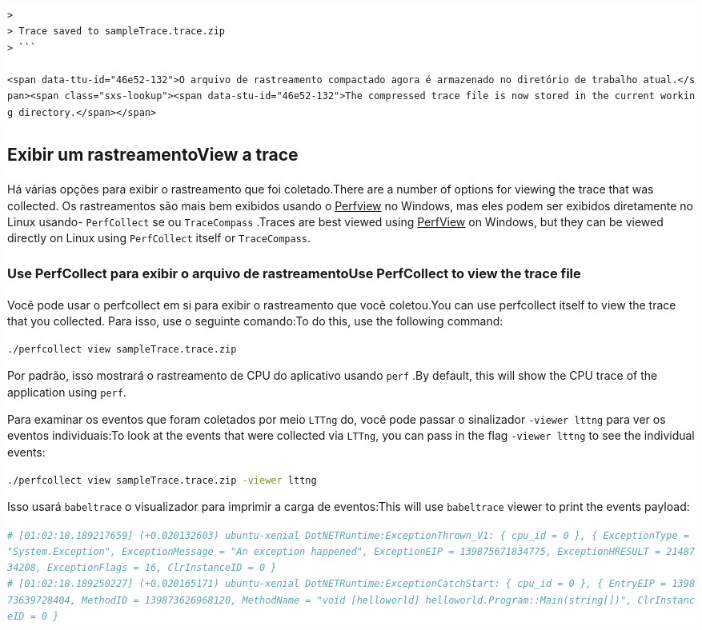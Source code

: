     >
    > Trace saved to sampleTrace.trace.zip
    > ```

    <span data-ttu-id="46e52-132">O arquivo de rastreamento compactado agora é armazenado no diretório de trabalho atual.</span><span class="sxs-lookup"><span data-stu-id="46e52-132">The compressed trace file is now stored in the current working directory.</span></span>

## <a name="view-a-trace"></a><span data-ttu-id="46e52-133">Exibir um rastreamento</span><span class="sxs-lookup"><span data-stu-id="46e52-133">View a trace</span></span>

<span data-ttu-id="46e52-134">Há várias opções para exibir o rastreamento que foi coletado.</span><span class="sxs-lookup"><span data-stu-id="46e52-134">There are a number of options for viewing the trace that was collected.</span></span> <span data-ttu-id="46e52-135">Os rastreamentos são mais bem exibidos usando o [Perfview](https://aka.ms/perfview) no Windows, mas eles podem ser exibidos diretamente no Linux usando- `PerfCollect` se ou `TraceCompass` .</span><span class="sxs-lookup"><span data-stu-id="46e52-135">Traces are best viewed using [PerfView](https://aka.ms/perfview) on Windows, but they can be viewed directly on Linux using `PerfCollect` itself or `TraceCompass`.</span></span>

### <a name="use-perfcollect-to-view-the-trace-file"></a><span data-ttu-id="46e52-136">Use PerfCollect para exibir o arquivo de rastreamento</span><span class="sxs-lookup"><span data-stu-id="46e52-136">Use PerfCollect to view the trace file</span></span>

<span data-ttu-id="46e52-137">Você pode usar o perfcollect em si para exibir o rastreamento que você coletou.</span><span class="sxs-lookup"><span data-stu-id="46e52-137">You can use perfcollect itself to view the trace that you collected.</span></span> <span data-ttu-id="46e52-138">Para isso, use o seguinte comando:</span><span class="sxs-lookup"><span data-stu-id="46e52-138">To do this, use the following command:</span></span>

```bash
./perfcollect view sampleTrace.trace.zip
```

<span data-ttu-id="46e52-139">Por padrão, isso mostrará o rastreamento de CPU do aplicativo usando `perf` .</span><span class="sxs-lookup"><span data-stu-id="46e52-139">By default, this will show the CPU trace of the application using `perf`.</span></span>

<span data-ttu-id="46e52-140">Para examinar os eventos que foram coletados por meio `LTTng` do, você pode passar o sinalizador `-viewer lttng` para ver os eventos individuais:</span><span class="sxs-lookup"><span data-stu-id="46e52-140">To look at the events that were collected via `LTTng`, you can pass in the flag `-viewer lttng` to see the individual events:</span></span>

```bash
./perfcollect view sampleTrace.trace.zip -viewer lttng
```

<span data-ttu-id="46e52-141">Isso usará `babeltrace` o visualizador para imprimir a carga de eventos:</span><span class="sxs-lookup"><span data-stu-id="46e52-141">This will use `babeltrace` viewer to print the events payload:</span></span>

```bash
# [01:02:18.189217659] (+0.020132603) ubuntu-xenial DotNETRuntime:ExceptionThrown_V1: { cpu_id = 0 }, { ExceptionType = "System.Exception", ExceptionMessage = "An exception happened", ExceptionEIP = 139875671834775, ExceptionHRESULT = 2148734208, ExceptionFlags = 16, ClrInstanceID = 0 }
# [01:02:18.189250227] (+0.020165171) ubuntu-xenial DotNETRuntime:ExceptionCatchStart: { cpu_id = 0 }, { EntryEIP = 139873639728404, MethodID = 139873626968120, MethodName = "void [helloworld] helloworld.Program::Main(string[])", ClrInstanceID = 0 }
```
